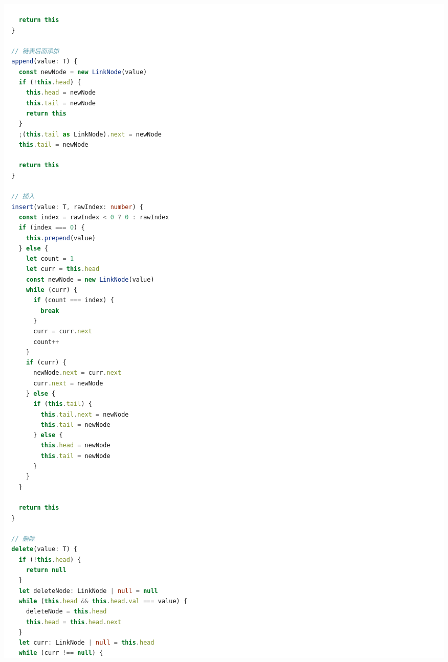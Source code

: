 ```ts

    return this
  }

  // 链表后面添加
  append(value: T) {
    const newNode = new LinkNode(value)
    if (!this.head) {
      this.head = newNode
      this.tail = newNode
      return this
    }
    ;(this.tail as LinkNode).next = newNode
    this.tail = newNode

    return this
  }

  // 插入
  insert(value: T, rawIndex: number) {
    const index = rawIndex < 0 ? 0 : rawIndex
    if (index === 0) {
      this.prepend(value)
    } else {
      let count = 1
      let curr = this.head
      const newNode = new LinkNode(value)
      while (curr) {
        if (count === index) {
          break
        }
        curr = curr.next
        count++
      }
      if (curr) {
        newNode.next = curr.next
        curr.next = newNode
      } else {
        if (this.tail) {
          this.tail.next = newNode
          this.tail = newNode
        } else {
          this.head = newNode
          this.tail = newNode
        }
      }
    }

    return this
  }

  // 删除
  delete(value: T) {
    if (!this.head) {
      return null
    }
    let deleteNode: LinkNode | null = null
    while (this.head && this.head.val === value) {
      deleteNode = this.head
      this.head = this.head.next
    }
    let curr: LinkNode | null = this.head
    while (curr !== null) {
```